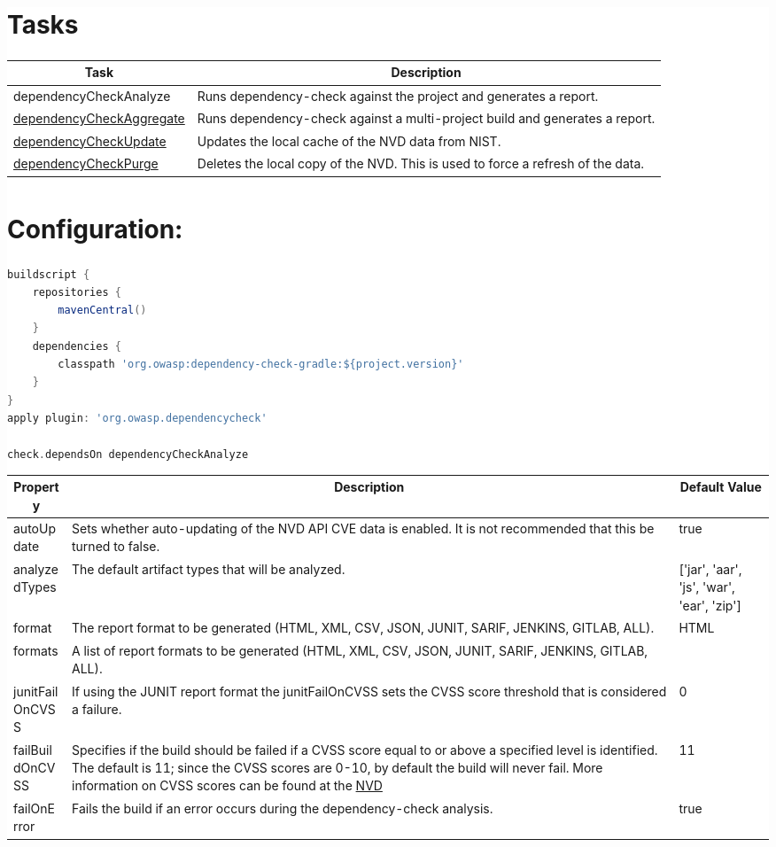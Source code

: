 Tasks
====================

| Task                                                     | Description                                                                     |
|----------------------------------------------------------|---------------------------------------------------------------------------------|
| dependencyCheckAnalyze                                   | Runs dependency-check against the project and generates a report.               |
| [dependencyCheckAggregate](configuration-aggregate.html) | Runs dependency-check against a multi-project build and generates a report.     |
| [dependencyCheckUpdate](configuration-update.html)       | Updates the local cache of the NVD data from NIST.                              |
| [dependencyCheckPurge](configuration-purge.html)         | Deletes the local copy of the NVD. This is used to force a refresh of the data. |

Configuration:
====================

```groovy
buildscript {
    repositories {
        mavenCentral()
    }
    dependencies {
        classpath 'org.owasp:dependency-check-gradle:${project.version}'
    }
}
apply plugin: 'org.owasp.dependencycheck'

check.dependsOn dependencyCheckAnalyze
```

| Property                         | Description                                                                                                                                                                                                                                                                                                                                     | Default Value                                                                                                                          |
|----------------------------------|-------------------------------------------------------------------------------------------------------------------------------------------------------------------------------------------------------------------------------------------------------------------------------------------------------------------------------------------------|----------------------------------------------------------------------------------------------------------------------------------------|
| autoUpdate                       | Sets whether auto-updating of the NVD API CVE data is enabled. It is not recommended that this be turned to false.                                                                                                                                                                                                                              | true                                                                                                                                   |
| analyzedTypes                    | The default artifact types that will be analyzed.                                                                                                                                                                                                                                                                                               | ['jar', 'aar', 'js', 'war', 'ear', 'zip']                                                                                              |
| format                           | The report format to be generated (HTML, XML, CSV, JSON, JUNIT, SARIF, JENKINS, GITLAB, ALL).                                                                                                                                                                                                                                                   | HTML                                                                                                                                   |
| formats                          | A list of report formats to be generated (HTML, XML, CSV, JSON, JUNIT, SARIF, JENKINS, GITLAB, ALL).                                                                                                                                                                                                                                            | &nbsp;                                                                                                                                 |
| junitFailOnCVSS                  | If using the JUNIT report format the junitFailOnCVSS sets the CVSS score threshold that is considered a failure.                                                                                                                                                                                                                                | 0                                                                                                                                      |
| failBuildOnCVSS                  | Specifies if the build should be failed if a CVSS score equal to or above a specified level is identified. The default is 11; since the CVSS scores are 0-10, by default the build will never fail. More information on CVSS scores can be found at the [NVD](https://nvd.nist.gov/vuln-metrics/cvss)                                           | 11                                                                                                                                     |
| failOnError                      | Fails the build if an error occurs during the dependency-check analysis.                                                                                                                                                                                                                                                                        | true                                                                                                                                   |